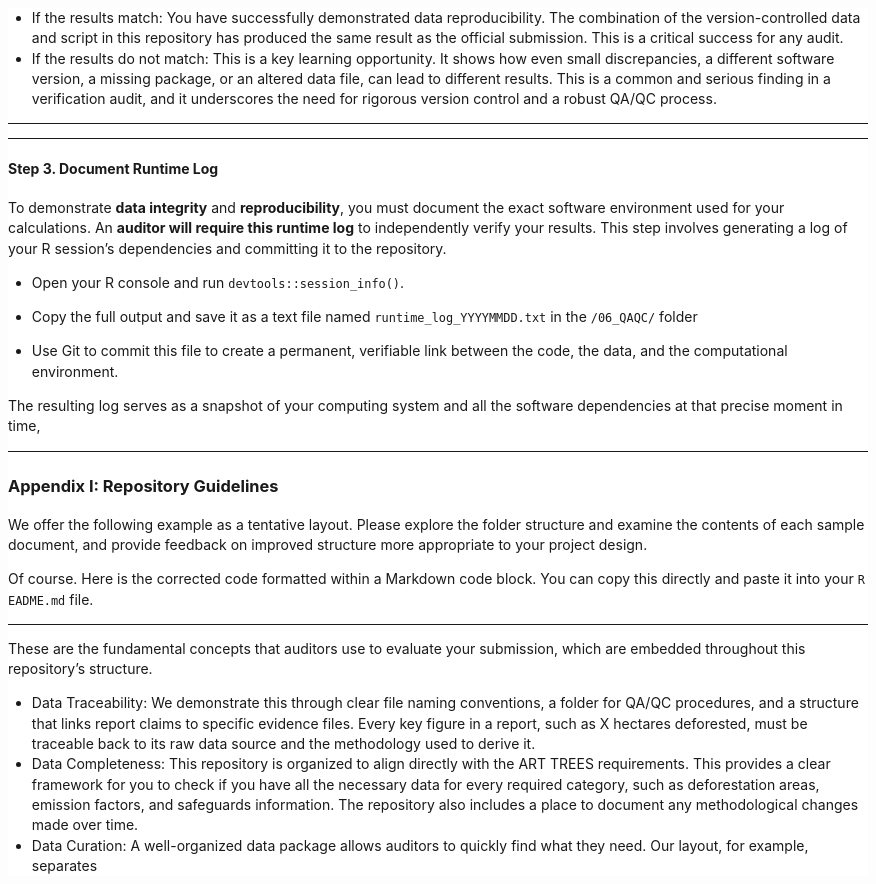 - If the results match: You have successfully demonstrated data
  reproducibility. The combination of the version-controlled data and
  script in this repository has produced the same result as the official
  submission. This is a critical success for any audit.
- If the results do not match: This is a key learning opportunity. It
  shows how even small discrepancies, a different software version, a
  missing package, or an altered data file, can lead to different
  results. This is a common and serious finding in a verification audit,
  and it underscores the need for rigorous version control and a robust
  QA/QC process.

------------------------------------------------------------------------

<div>

</div>

------------------------------------------------------------------------

#### Step 3. Document Runtime Log

To demonstrate **data integrity** and **reproducibility**, you must
document the exact software environment used for your calculations. An
**auditor will require this runtime log** to independently verify your
results. This step involves generating a log of your R session’s
dependencies and committing it to the repository.

- Open your R console and run `devtools::session_info()`.

- Copy the full output and save it as a text file named
  `runtime_log_YYYYMMDD.txt` in the `/06_QAQC/` folder

- Use Git to commit this file to create a permanent, verifiable link
  between the code, the data, and the computational environment.

The resulting log serves as a snapshot of your computing system and all
the software dependencies at that precise moment in time,

------------------------------------------------------------------------

### Appendix I: Repository Guidelines

We offer the following example as a tentative layout. Please explore the
folder structure and examine the contents of each sample document, and
provide feedback on improved structure more appropriate to your project
design.

Of course. Here is the corrected code formatted within a Markdown code
block. You can copy this directly and paste it into your `README.md`
file.

------------------------------------------------------------------------

These are the fundamental concepts that auditors use to evaluate your
submission, which are embedded throughout this repository’s structure.

- Data Traceability: We demonstrate this through clear file naming
  conventions, a folder for QA/QC procedures, and a structure that links
  report claims to specific evidence files. Every key figure in a
  report, such as X hectares deforested, must be traceable back to its
  raw data source and the methodology used to derive it.
- Data Completeness: This repository is organized to align directly with
  the ART TREES requirements. This provides a clear framework for you to
  check if you have all the necessary data for every required category,
  such as deforestation areas, emission factors, and safeguards
  information. The repository also includes a place to document any
  methodological changes made over time.
- Data Curation: A well-organized data package allows auditors to
  quickly find what they need. Our layout, for example, separates